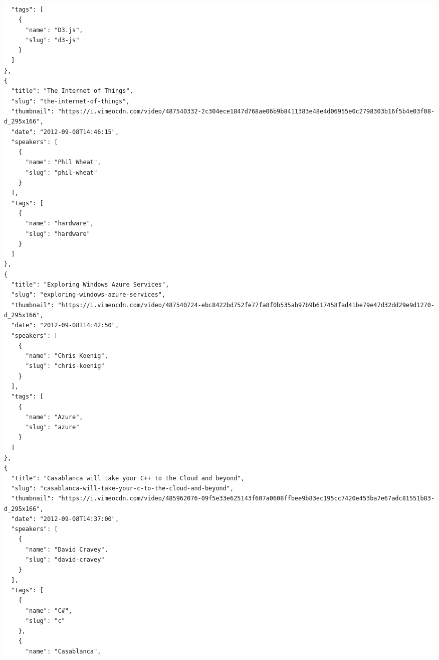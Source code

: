       "tags": [
        {
          "name": "D3.js",
          "slug": "d3-js"
        }
      ]
    },
    {
      "title": "The Internet of Things",
      "slug": "the-internet-of-things",
      "thumbnail": "https://i.vimeocdn.com/video/487540332-2c304ece1847d768ae06b9b8411383e48e4d06955e0c2798303b16f5b4e03f08-d_295x166",
      "date": "2012-09-08T14:46:15",
      "speakers": [
        {
          "name": "Phil Wheat",
          "slug": "phil-wheat"
        }
      ],
      "tags": [
        {
          "name": "hardware",
          "slug": "hardware"
        }
      ]
    },
    {
      "title": "Exploring Windows Azure Services",
      "slug": "exploring-windows-azure-services",
      "thumbnail": "https://i.vimeocdn.com/video/487540724-ebc8422bd752fe77fa8f0b535ab97b9b617458fad41be79e47d32dd29e9d1270-d_295x166",
      "date": "2012-09-08T14:42:50",
      "speakers": [
        {
          "name": "Chris Koenig",
          "slug": "chris-koenig"
        }
      ],
      "tags": [
        {
          "name": "Azure",
          "slug": "azure"
        }
      ]
    },
    {
      "title": "Casablanca will take your C++ to the Cloud and beyond",
      "slug": "casablanca-will-take-your-c-to-the-cloud-and-beyond",
      "thumbnail": "https://i.vimeocdn.com/video/485962076-09f5e33e625143f607a0608ffbee9b83ec195cc7420e453ba7e67adc81551b83-d_295x166",
      "date": "2012-09-08T14:37:00",
      "speakers": [
        {
          "name": "David Cravey",
          "slug": "david-cravey"
        }
      ],
      "tags": [
        {
          "name": "C#",
          "slug": "c"
        },
        {
          "name": "Casablanca",